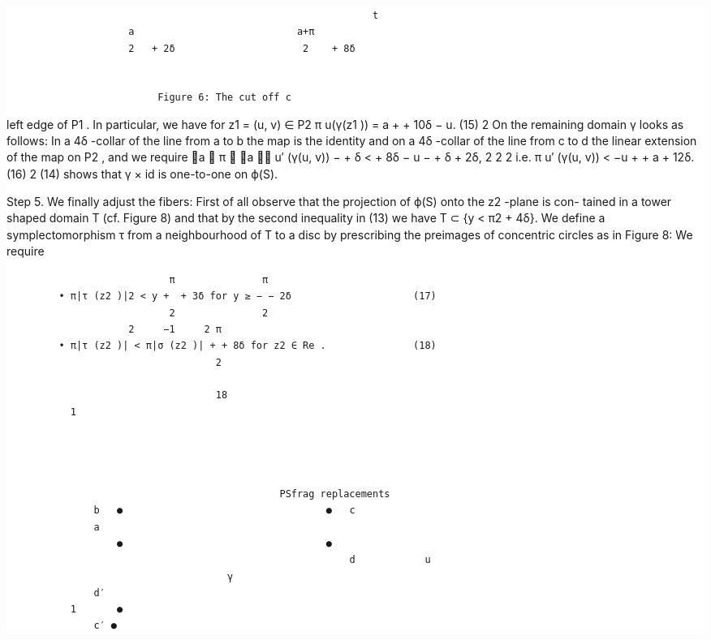 


                                                                   t
                         a                            a+π
                         2   + 2δ                      2    + 8δ


                              Figure 6: The cut off c

left edge of P1 . In particular, we have for z1 = (u, v) ∈ P2
                                             π
                         u(γ(z1 )) = a +       + 10δ − u.                 (15)
                                             2
On the remaining domain γ looks as follows: In a 4δ -collar of the line from
a to b the map is the identity and on a 4δ -collar of the line from c to d the
linear extension of the map on P2 , and we require
                        a     π                a     
         u′ (γ(u, v)) −    + δ < + 8δ − u −           + δ + 2δ,
                         2       2                 2
i.e.
                                             π
                      u′ (γ(u, v)) < −u +      + a + 12δ.                 (16)
                                             2
(14) shows that γ × id is one-to-one on ϕ(S).

Step 5. We finally adjust the fibers:
    First of all observe that the projection of ϕ(S) onto the z2 -plane is con-
tained in a tower shaped domain T (cf. Figure 8) and that by the second
inequality in (13) we have T ⊂ {y < π2 + 4δ}.
    We define a symplectomorphism τ from a neighbourhood of T to a disc
by prescribing the preimages of concentric circles as in Figure 8: We require

                                π               π
             • π|τ (z2 )|2 < y +  + 3δ for y ≥ − − 2δ                     (17)
                                2               2
                         2     −1     2 π
             • π|τ (z2 )| < π|σ (z2 )| + + 8δ for z2 ∈ Re .               (18)
                                        2

                                        18
               1




                                                   PSfrag replacements
                   b   ●                                   ●   c
                   a
                       ●                                   ●
                                                               d            u
                                          γ
                   d′
               1       ●
                   c′ ●


